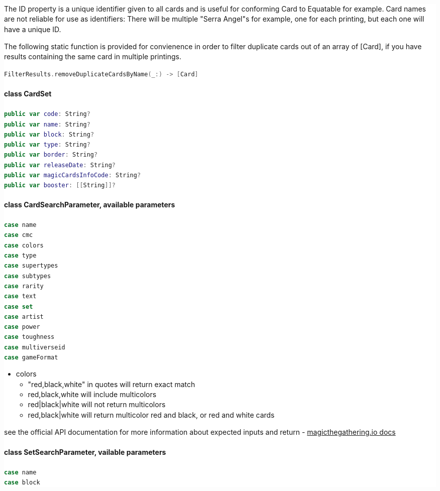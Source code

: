 The ID property is a unique identifier given to all cards and is useful for conforming Card to Equatable for example. Card names are not reliable for use as identifiers: There will be multiple "Serra Angel"s for example, one for each printing, but each one will have a unique ID.

The following static function is provided for convienence in order to filter duplicate cards out of an array of [Card], if you have results containing the same card in multiple printings.

````swift
FilterResults.removeDuplicateCardsByName(_:) -> [Card]
````

#### class CardSet
````swift
public var code: String?
public var name: String?
public var block: String?
public var type: String?
public var border: String?
public var releaseDate: String?
public var magicCardsInfoCode: String?
public var booster: [[String]]?
````
#### class CardSearchParameter, available parameters

````swift
case name
case cmc
case colors
case type
case supertypes
case subtypes
case rarity
case text
case set
case artist
case power
case toughness
case multiverseid
case gameFormat
````

* colors
	* "red,black,white" in quotes will return exact match
	* red,black,white will include multicolors
	* red|black|white will not return multicolors
	* red,black|white will return multicolor red and black, or red and white cards

see the official API documentation for more information about expected inputs and return -
[magicthegathering.io docs](http://docs.magicthegathering.io/#overview)

#### class SetSearchParameter, vailable parameters
````swift
case name
case block
````
